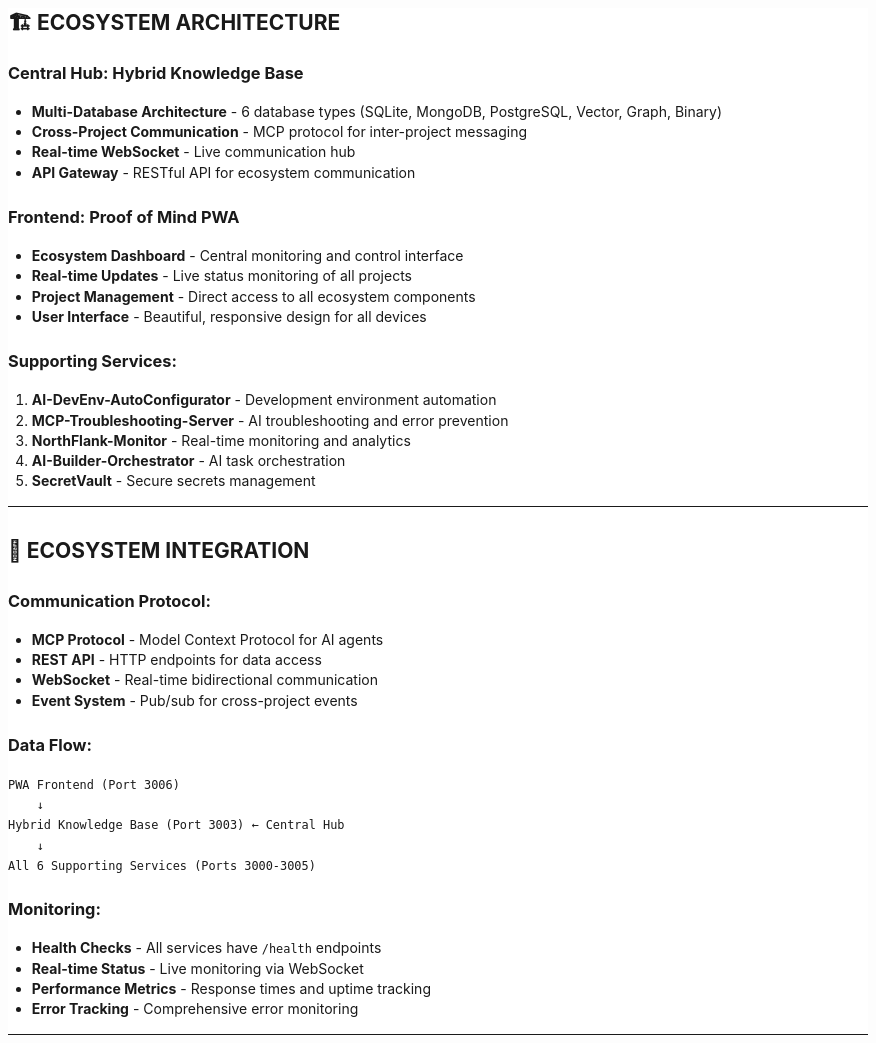
## 🏗️ ECOSYSTEM ARCHITECTURE

### **Central Hub: Hybrid Knowledge Base**

- **Multi-Database Architecture** - 6 database types (SQLite, MongoDB, PostgreSQL, Vector, Graph, Binary)
- **Cross-Project Communication** - MCP protocol for inter-project messaging
- **Real-time WebSocket** - Live communication hub
- **API Gateway** - RESTful API for ecosystem communication

### **Frontend: Proof of Mind PWA**

- **Ecosystem Dashboard** - Central monitoring and control interface
- **Real-time Updates** - Live status monitoring of all projects
- **Project Management** - Direct access to all ecosystem components
- **User Interface** - Beautiful, responsive design for all devices

### **Supporting Services:**

1. **AI-DevEnv-AutoConfigurator** - Development environment automation
2. **MCP-Troubleshooting-Server** - AI troubleshooting and error prevention
3. **NorthFlank-Monitor** - Real-time monitoring and analytics
4. **AI-Builder-Orchestrator** - AI task orchestration
5. **SecretVault** - Secure secrets management

---

## 🔗 ECOSYSTEM INTEGRATION

### **Communication Protocol:**

- **MCP Protocol** - Model Context Protocol for AI agents
- **REST API** - HTTP endpoints for data access
- **WebSocket** - Real-time bidirectional communication
- **Event System** - Pub/sub for cross-project events

### **Data Flow:**

```
PWA Frontend (Port 3006)
    ↓
Hybrid Knowledge Base (Port 3003) ← Central Hub
    ↓
All 6 Supporting Services (Ports 3000-3005)
```

### **Monitoring:**

- **Health Checks** - All services have `/health` endpoints
- **Real-time Status** - Live monitoring via WebSocket
- **Performance Metrics** - Response times and uptime tracking
- **Error Tracking** - Comprehensive error monitoring

---